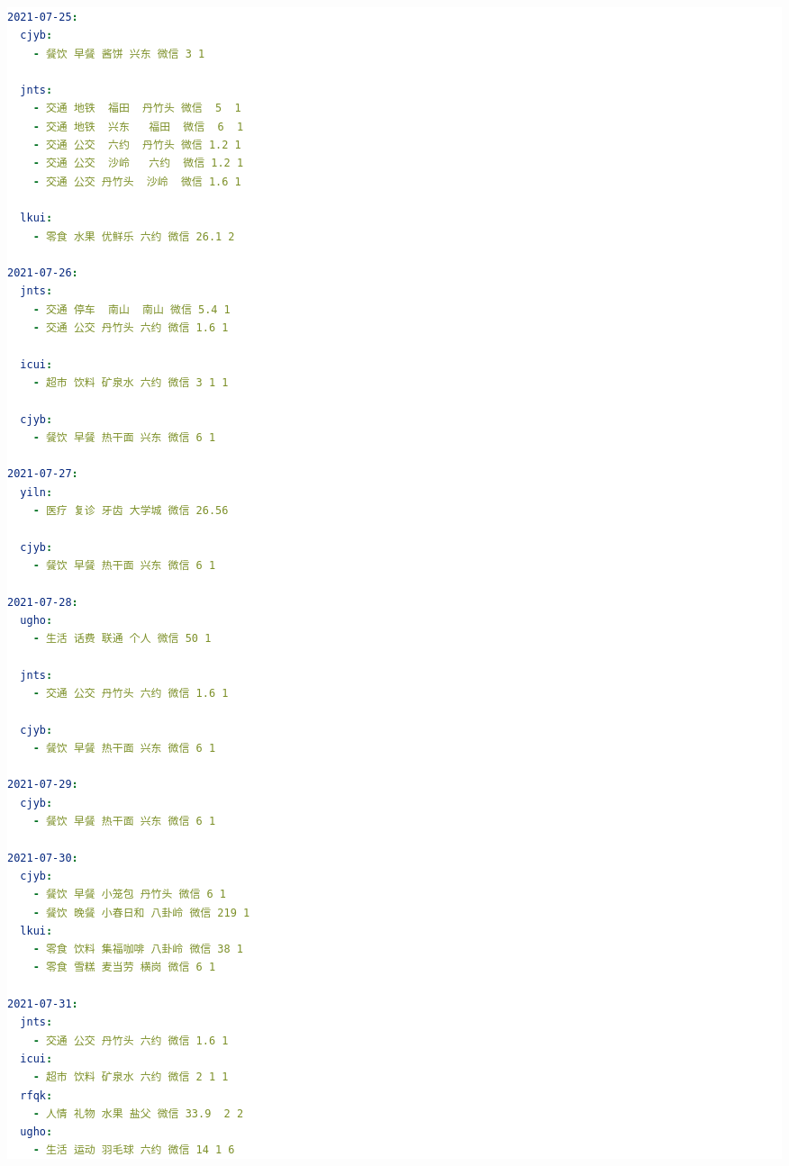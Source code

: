 ```yaml
2021-07-25:
  cjyb:
    - 餐饮 早餐 酱饼 兴东 微信 3 1

  jnts:
    - 交通 地铁  福田  丹竹头 微信  5  1
    - 交通 地铁  兴东   福田  微信  6  1
    - 交通 公交  六约  丹竹头 微信 1.2 1
    - 交通 公交  沙岭   六约  微信 1.2 1
    - 交通 公交 丹竹头  沙岭  微信 1.6 1

  lkui:
    - 零食 水果 优鲜乐 六约 微信 26.1 2

2021-07-26:
  jnts:
    - 交通 停车  南山  南山 微信 5.4 1
    - 交通 公交 丹竹头 六约 微信 1.6 1

  icui:
    - 超市 饮料 矿泉水 六约 微信 3 1 1

  cjyb:
    - 餐饮 早餐 热干面 兴东 微信 6 1

2021-07-27:
  yiln:
    - 医疗 复诊 牙齿 大学城 微信 26.56

  cjyb:
    - 餐饮 早餐 热干面 兴东 微信 6 1

2021-07-28:
  ugho:
    - 生活 话费 联通 个人 微信 50 1 

  jnts:
    - 交通 公交 丹竹头 六约 微信 1.6 1

  cjyb:
    - 餐饮 早餐 热干面 兴东 微信 6 1

2021-07-29:
  cjyb:
    - 餐饮 早餐 热干面 兴东 微信 6 1

2021-07-30:
  cjyb:
    - 餐饮 早餐 小笼包 丹竹头 微信 6 1
    - 餐饮 晚餐 小春日和 八卦岭 微信 219 1
  lkui:
    - 零食 饮料 集福咖啡 八卦岭 微信 38 1
    - 零食 雪糕 麦当劳 横岗 微信 6 1

2021-07-31:
  jnts:
    - 交通 公交 丹竹头 六约 微信 1.6 1
  icui:
    - 超市 饮料 矿泉水 六约 微信 2 1 1
  rfqk:
    - 人情 礼物 水果 盐父 微信 33.9  2 2
  ugho:
    - 生活 运动 羽毛球 六约 微信 14 1 6
```